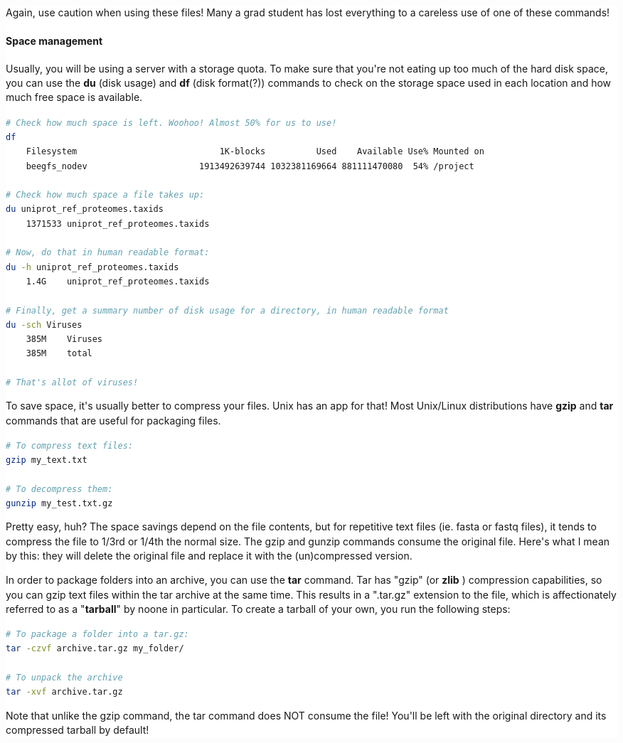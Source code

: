 Again, use caution when using these files! Many a grad student has lost everything to a careless use of one of these commands!

<a name="space"></a>
#### Space management

Usually, you will be using a server with a storage quota. To make sure that you're not eating up too much of the hard disk space, you can use the **du** (disk usage) and **df** (disk format(?)) commands to check on the storage space used in each location and how much free space is available. 

```bash
# Check how much space is left. Woohoo! Almost 50% for us to use!
df
	Filesystem                            1K-blocks          Used    Available Use% Mounted on
	beegfs_nodev                      1913492639744 1032381169664 881111470080  54% /project

# Check how much space a file takes up:
du uniprot_ref_proteomes.taxids
	1371533 uniprot_ref_proteomes.taxids

# Now, do that in human readable format:
du -h uniprot_ref_proteomes.taxids
	1.4G    uniprot_ref_proteomes.taxids

# Finally, get a summary number of disk usage for a directory, in human readable format
du -sch Viruses
	385M    Viruses
	385M    total

# That's allot of viruses!
```

To save space, it's usually better to compress your files. Unix has an app for that! Most Unix/Linux distributions have **gzip** and **tar** commands that are useful for packaging files.

```bash
# To compress text files:
gzip my_text.txt

# To decompress them:
gunzip my_test.txt.gz

``` 

Pretty easy, huh? The space savings depend on the file contents, but for repetitive text files (ie. fasta or fastq files), it tends to compress the file to 1/3rd or 1/4th the normal size. The gzip and gunzip commands consume the original file. Here's what I mean by this: they will delete the original file and replace it with the (un)compressed version.

In order to package folders into an archive, you can use the **tar** command. Tar has "gzip" (or **zlib** ) compression capabilities, so you can gzip text files within the tar archive at the same time. This results in a ".tar.gz" extension to the file, which is affectionately referred to as a "**tarball**" by noone in particular. To create a tarball of your own, you run the following steps:

```bash
# To package a folder into a tar.gz:
tar -czvf archive.tar.gz my_folder/

# To unpack the archive
tar -xvf archive.tar.gz
```

Note that unlike the gzip command, the tar command does NOT consume the file! You'll be left with the original directory and its compressed tarball by default!